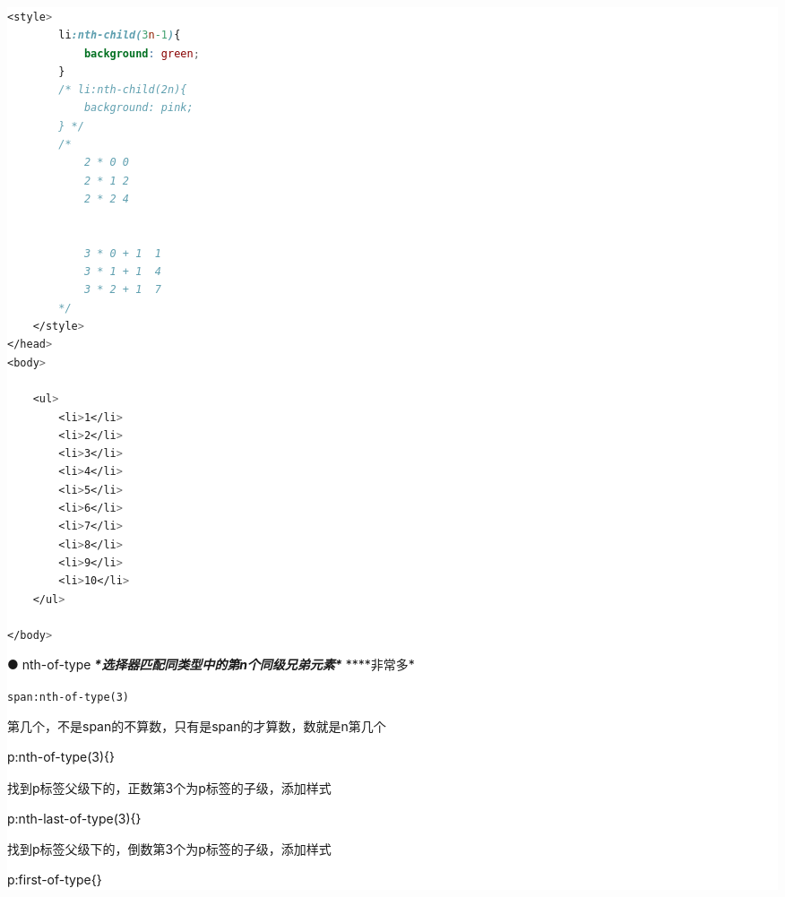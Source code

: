 ```CSS
<style>
        li:nth-child(3n-1){
            background: green;
        }
        /* li:nth-child(2n){
            background: pink;
        } */
        /*
            2 * 0 0
            2 * 1 2
            2 * 2 4


            3 * 0 + 1  1
            3 * 1 + 1  4
            3 * 2 + 1  7
        */
    </style>
</head>
<body>

    <ul>
        <li>1</li>
        <li>2</li>
        <li>3</li>
        <li>4</li>
        <li>5</li>
        <li>6</li>
        <li>7</li>
        <li>8</li>
        <li>9</li>
        <li>10</li>
    </ul>

</body>
```



● nth-of-type  ***\*选择器匹配同类型中的第n个同级兄弟元素\****  ***\*非常多\*

`span:nth-of-type(3)`

第几个，不是span的不算数，只有是span的才算数，数就是n第几个

p:nth-of-type(3){}

找到p标签父级下的，正数第3个为p标签的子级，添加样式

p:nth-last-of-type(3){}

找到p标签父级下的，倒数第3个为p标签的子级，添加样式

p:first-of-type{}
